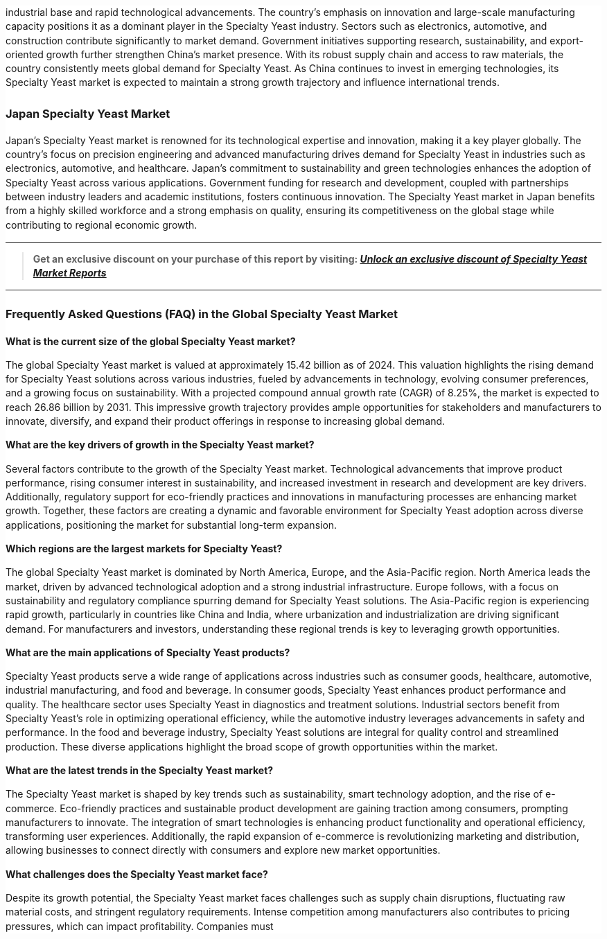industrial base and rapid technological advancements. The country&rsquo;s emphasis on innovation and large-scale manufacturing capacity positions it as a dominant player in the Specialty Yeast industry. Sectors such as electronics, automotive, and construction contribute significantly to market demand. Government initiatives supporting research, sustainability, and export-oriented growth further strengthen China&rsquo;s market presence. With its robust supply chain and access to raw materials, the country consistently meets global demand for Specialty Yeast. As China continues to invest in emerging technologies, its Specialty Yeast market is expected to maintain a strong growth trajectory and influence international trends.</p><h3>Japan Specialty Yeast Market</h3><p>Japan&rsquo;s Specialty Yeast market is renowned for its technological expertise and innovation, making it a key player globally. The country&rsquo;s focus on precision engineering and advanced manufacturing drives demand for Specialty Yeast in industries such as electronics, automotive, and healthcare. Japan&rsquo;s commitment to sustainability and green technologies enhances the adoption of Specialty Yeast across various applications. Government funding for research and development, coupled with partnerships between industry leaders and academic institutions, fosters continuous innovation. The Specialty Yeast market in Japan benefits from a highly skilled workforce and a strong emphasis on quality, ensuring its competitiveness on the global stage while contributing to regional economic growth.</p><hr /><blockquote><p><strong>Get an exclusive discount on your purchase of this report by visiting: <em><a href="://marketresearchpulse.com/ask-for-discount/53764?utm_source=Github&amp;utm_medium=0116">Unlock an exclusive discount of Specialty Yeast Market Reports</a></em>&nbsp;</strong></p></blockquote><hr /><h3>Frequently Asked Questions (FAQ) in the Global Specialty Yeast Market</h3><p><strong>What is the current size of the global Specialty Yeast market?</strong></p><p>The global Specialty Yeast market is valued at approximately 15.42 billion as of 2024. This valuation highlights the rising demand for Specialty Yeast solutions across various industries, fueled by advancements in technology, evolving consumer preferences, and a growing focus on sustainability. With a projected compound annual growth rate (CAGR) of 8.25%, the market is expected to reach 26.86 billion by 2031. This impressive growth trajectory provides ample opportunities for stakeholders and manufacturers to innovate, diversify, and expand their product offerings in response to increasing global demand.</p><p><strong>What are the key drivers of growth in the Specialty Yeast market?</strong></p><p>Several factors contribute to the growth of the Specialty Yeast market. Technological advancements that improve product performance, rising consumer interest in sustainability, and increased investment in research and development are key drivers. Additionally, regulatory support for eco-friendly practices and innovations in manufacturing processes are enhancing market growth. Together, these factors are creating a dynamic and favorable environment for Specialty Yeast adoption across diverse applications, positioning the market for substantial long-term expansion.</p><p><strong>Which regions are the largest markets for Specialty Yeast?</strong></p><p>The global Specialty Yeast market is dominated by North America, Europe, and the Asia-Pacific region. North America leads the market, driven by advanced technological adoption and a strong industrial infrastructure. Europe follows, with a focus on sustainability and regulatory compliance spurring demand for Specialty Yeast solutions. The Asia-Pacific region is experiencing rapid growth, particularly in countries like China and India, where urbanization and industrialization are driving significant demand. For manufacturers and investors, understanding these regional trends is key to leveraging growth opportunities.</p><p><strong>What are the main applications of Specialty Yeast products?</strong></p><p>Specialty Yeast products serve a wide range of applications across industries such as consumer goods, healthcare, automotive, industrial manufacturing, and food and beverage. In consumer goods, Specialty Yeast enhances product performance and quality. The healthcare sector uses Specialty Yeast in diagnostics and treatment solutions. Industrial sectors benefit from Specialty Yeast&rsquo;s role in optimizing operational efficiency, while the automotive industry leverages advancements in safety and performance. In the food and beverage industry, Specialty Yeast solutions are integral for quality control and streamlined production. These diverse applications highlight the broad scope of growth opportunities within the market.</p><p><strong>What are the latest trends in the Specialty Yeast market?</strong></p><p>The Specialty Yeast market is shaped by key trends such as sustainability, smart technology adoption, and the rise of e-commerce. Eco-friendly practices and sustainable product development are gaining traction among consumers, prompting manufacturers to innovate. The integration of smart technologies is enhancing product functionality and operational efficiency, transforming user experiences. Additionally, the rapid expansion of e-commerce is revolutionizing marketing and distribution, allowing businesses to connect directly with consumers and explore new market opportunities.</p><p><strong>What challenges does the Specialty Yeast market face?</strong></p><p>Despite its growth potential, the Specialty Yeast market faces challenges such as supply chain disruptions, fluctuating raw material costs, and stringent regulatory requirements. Intense competition among manufacturers also contributes to pricing pressures, which can impact profitability. Companies must